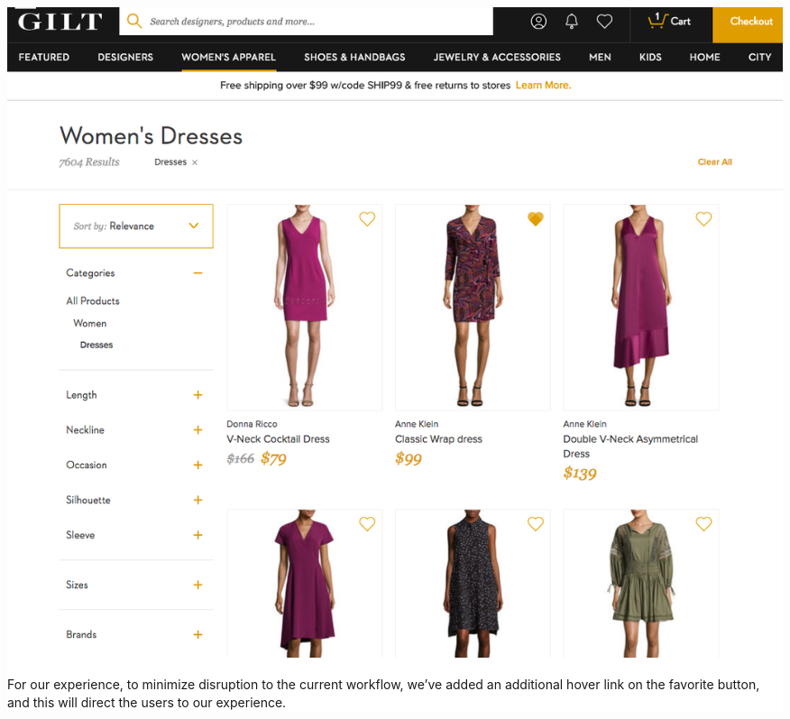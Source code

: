 <img src="/assets/images/team-rookie-2017/web-search.png" width="940"/>
</p>

For our experience, to minimize disruption to the current workflow, we’ve added an additional hover link on the favorite button, and this will direct the users to our experience.

<p align="center">